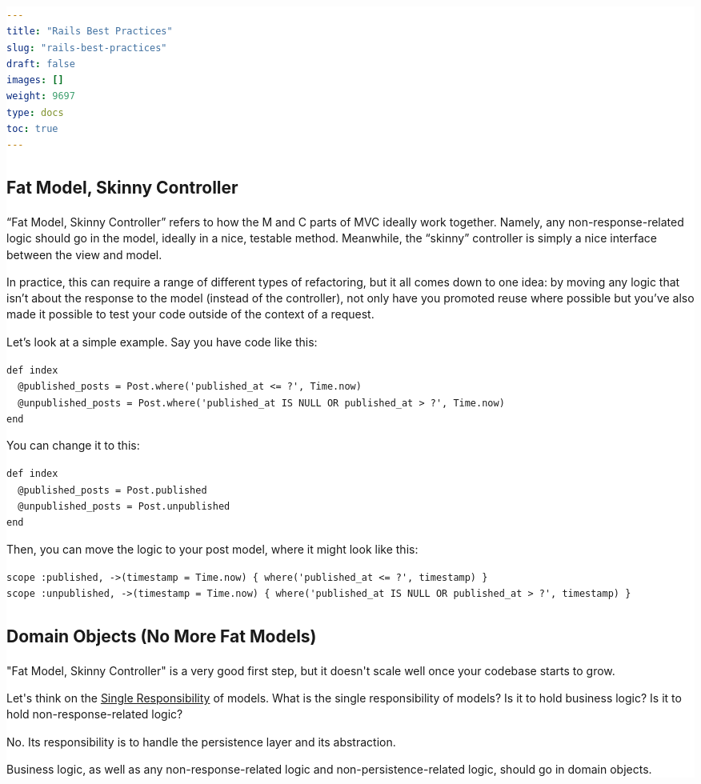```yaml
---
title: "Rails Best Practices"
slug: "rails-best-practices"
draft: false
images: []
weight: 9697
type: docs
toc: true
---
```


## Fat Model, Skinny Controller
“Fat Model, Skinny Controller” refers to how the M and C parts of MVC ideally work together. Namely, any non-response-related logic should go in the model, ideally in a nice, testable method. Meanwhile, the “skinny” controller is simply a nice interface between the view and model.

In practice, this can require a range of different types of refactoring, but it all comes down to one idea: by moving any logic that isn’t about the response to the model (instead of the controller), not only have you promoted reuse where possible but you’ve also made it possible to test your code outside of the context of a request.

Let’s look at a simple example. Say you have code like this:

    def index
      @published_posts = Post.where('published_at <= ?', Time.now)
      @unpublished_posts = Post.where('published_at IS NULL OR published_at > ?', Time.now)
    end

You can change it to this:

    def index
      @published_posts = Post.published
      @unpublished_posts = Post.unpublished
    end

Then, you can move the logic to your post model, where it might look like this:

    scope :published, ->(timestamp = Time.now) { where('published_at <= ?', timestamp) }
    scope :unpublished, ->(timestamp = Time.now) { where('published_at IS NULL OR published_at > ?', timestamp) }


## Domain Objects (No More Fat Models)
"Fat Model, Skinny Controller" is a very good first step, but it doesn't scale well once your codebase starts to grow.

Let's think on the [Single Responsibility](https://en.wikipedia.org/wiki/Single_responsibility_principle) of models. What is the single responsibility of models? Is it to hold business logic? Is it to hold non-response-related logic?

No. Its responsibility is to handle the persistence layer and its abstraction.

Business logic, as well as any non-response-related logic and non-persistence-related logic, should go in domain objects.
